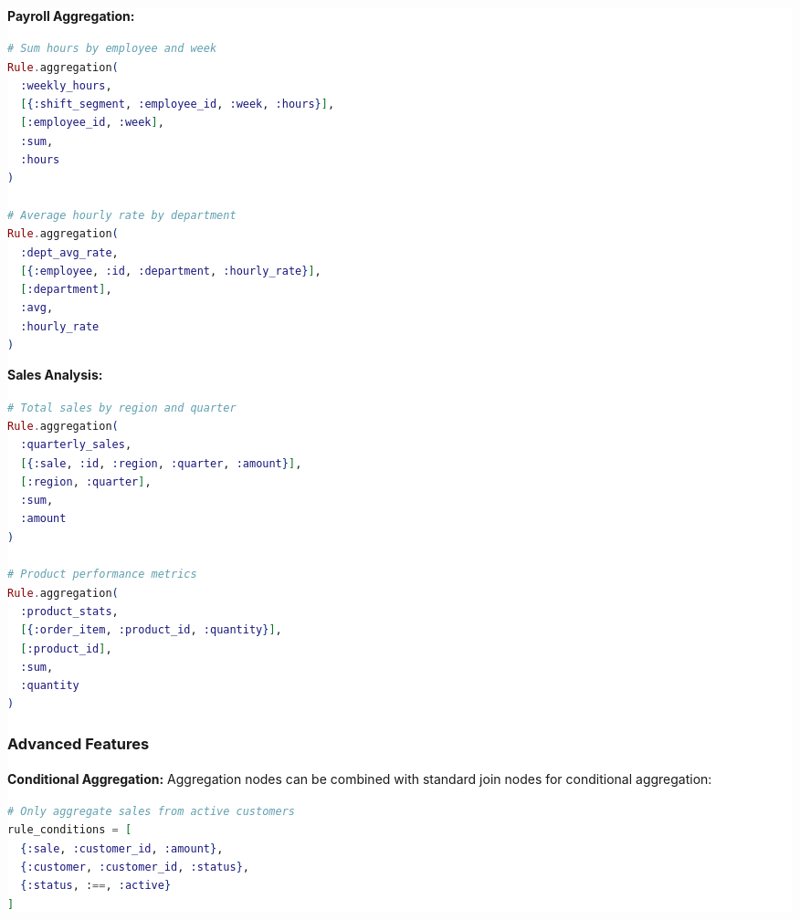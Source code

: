 **Payroll Aggregation:**
```elixir
# Sum hours by employee and week
Rule.aggregation(
  :weekly_hours,
  [{:shift_segment, :employee_id, :week, :hours}],
  [:employee_id, :week],
  :sum,
  :hours
)

# Average hourly rate by department
Rule.aggregation(
  :dept_avg_rate,
  [{:employee, :id, :department, :hourly_rate}],
  [:department],
  :avg,
  :hourly_rate
)
```

**Sales Analysis:**
```elixir  
# Total sales by region and quarter
Rule.aggregation(
  :quarterly_sales,
  [{:sale, :id, :region, :quarter, :amount}],
  [:region, :quarter],
  :sum,
  :amount
)

# Product performance metrics
Rule.aggregation(
  :product_stats,
  [{:order_item, :product_id, :quantity}],
  [:product_id],
  :sum,
  :quantity
)
```

### Advanced Features

**Conditional Aggregation:**
Aggregation nodes can be combined with standard join nodes for conditional aggregation:

```elixir
# Only aggregate sales from active customers
rule_conditions = [
  {:sale, :customer_id, :amount},
  {:customer, :customer_id, :status},
  {:status, :==, :active}
]
```
